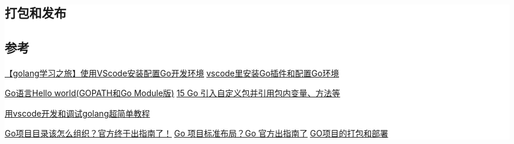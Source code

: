 ## 打包和发布



## 参考
[【golang学习之旅】使用VScode安装配置Go开发环境](https://blog.csdn.net/m0_60511809/article/details/139811571)
[vscode里安装Go插件和配置Go环境](https://blog.csdn.net/sanqima/article/details/132030537)

[Go语言Hello world(GOPATH和Go Module版)](https://www.cnblogs.com/leiwei/p/11886486.html)
[15 Go 引入自定义包并引用包内变量、方法等](https://www.cnblogs.com/chengshan/p/16275081.html)

[用vscode开发和调试golang超简单教程](https://blog.csdn.net/v6543210/article/details/84504460)


[Go项目目录该怎么组织？官方终于出指南了！](https://zhuanlan.zhihu.com/p/659823790)
[Go 项目标准布局？Go 官方出指南了](https://segmentfault.com/a/1190000044321406#item-2)
[GO项目的打包和部署](https://www.cnblogs.com/smartljy/p/18488098)